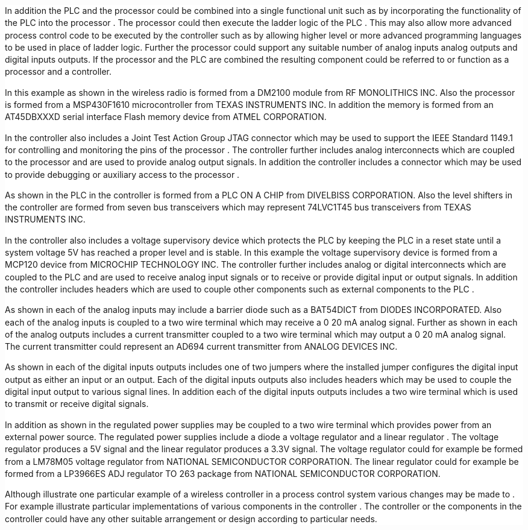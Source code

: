 In addition the PLC and the processor could be combined into a single functional unit such as by incorporating the functionality of the PLC into the processor . The processor could then execute the ladder logic of the PLC . This may also allow more advanced process control code to be executed by the controller such as by allowing higher level or more advanced programming languages to be used in place of ladder logic. Further the processor could support any suitable number of analog inputs analog outputs and digital inputs outputs. If the processor and the PLC are combined the resulting component could be referred to or function as a processor and a controller.

In this example as shown in the wireless radio is formed from a DM2100 module from RF MONOLITHICS INC. Also the processor is formed from a MSP430F1610 microcontroller from TEXAS INSTRUMENTS INC. In addition the memory is formed from an AT45DBXXXD serial interface Flash memory device from ATMEL CORPORATION.

In the controller also includes a Joint Test Action Group JTAG connector which may be used to support the IEEE Standard 1149.1 for controlling and monitoring the pins of the processor . The controller further includes analog interconnects which are coupled to the processor and are used to provide analog output signals. In addition the controller includes a connector which may be used to provide debugging or auxiliary access to the processor .

As shown in the PLC in the controller is formed from a PLC ON A CHIP from DIVELBISS CORPORATION. Also the level shifters in the controller are formed from seven bus transceivers which may represent 74LVC1T45 bus transceivers from TEXAS INSTRUMENTS INC.

In the controller also includes a voltage supervisory device which protects the PLC by keeping the PLC in a reset state until a system voltage 5V has reached a proper level and is stable. In this example the voltage supervisory device is formed from a MCP120 device from MICROCHIP TECHNOLOGY INC. The controller further includes analog or digital interconnects which are coupled to the PLC and are used to receive analog input signals or to receive or provide digital input or output signals. In addition the controller includes headers which are used to couple other components such as external components to the PLC .

As shown in each of the analog inputs may include a barrier diode such as a BAT54DICT from DIODES INCORPORATED. Also each of the analog inputs is coupled to a two wire terminal which may receive a 0 20 mA analog signal. Further as shown in each of the analog outputs includes a current transmitter coupled to a two wire terminal which may output a 0 20 mA analog signal. The current transmitter could represent an AD694 current transmitter from ANALOG DEVICES INC.

As shown in each of the digital inputs outputs includes one of two jumpers where the installed jumper configures the digital input output as either an input or an output. Each of the digital inputs outputs also includes headers which may be used to couple the digital input output to various signal lines. In addition each of the digital inputs outputs includes a two wire terminal which is used to transmit or receive digital signals.

In addition as shown in the regulated power supplies may be coupled to a two wire terminal which provides power from an external power source. The regulated power supplies include a diode a voltage regulator and a linear regulator . The voltage regulator produces a 5V signal and the linear regulator produces a 3.3V signal. The voltage regulator could for example be formed from a LM78M05 voltage regulator from NATIONAL SEMICONDUCTOR CORPORATION. The linear regulator could for example be formed from a LP3966ES ADJ regulator TO 263 package from NATIONAL SEMICONDUCTOR CORPORATION.

Although illustrate one particular example of a wireless controller in a process control system various changes may be made to . For example illustrate particular implementations of various components in the controller . The controller or the components in the controller could have any other suitable arrangement or design according to particular needs.
